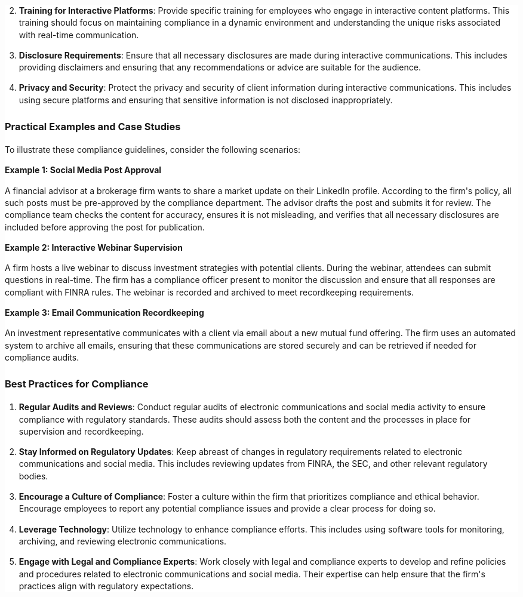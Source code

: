 2. **Training for Interactive Platforms**: Provide specific training for employees who engage in interactive content platforms. This training should focus on maintaining compliance in a dynamic environment and understanding the unique risks associated with real-time communication.

3. **Disclosure Requirements**: Ensure that all necessary disclosures are made during interactive communications. This includes providing disclaimers and ensuring that any recommendations or advice are suitable for the audience.

4. **Privacy and Security**: Protect the privacy and security of client information during interactive communications. This includes using secure platforms and ensuring that sensitive information is not disclosed inappropriately.

### Practical Examples and Case Studies

To illustrate these compliance guidelines, consider the following scenarios:

**Example 1: Social Media Post Approval**

A financial advisor at a brokerage firm wants to share a market update on their LinkedIn profile. According to the firm's policy, all such posts must be pre-approved by the compliance department. The advisor drafts the post and submits it for review. The compliance team checks the content for accuracy, ensures it is not misleading, and verifies that all necessary disclosures are included before approving the post for publication.

**Example 2: Interactive Webinar Supervision**

A firm hosts a live webinar to discuss investment strategies with potential clients. During the webinar, attendees can submit questions in real-time. The firm has a compliance officer present to monitor the discussion and ensure that all responses are compliant with FINRA rules. The webinar is recorded and archived to meet recordkeeping requirements.

**Example 3: Email Communication Recordkeeping**

An investment representative communicates with a client via email about a new mutual fund offering. The firm uses an automated system to archive all emails, ensuring that these communications are stored securely and can be retrieved if needed for compliance audits.

### Best Practices for Compliance

1. **Regular Audits and Reviews**: Conduct regular audits of electronic communications and social media activity to ensure compliance with regulatory standards. These audits should assess both the content and the processes in place for supervision and recordkeeping.

2. **Stay Informed on Regulatory Updates**: Keep abreast of changes in regulatory requirements related to electronic communications and social media. This includes reviewing updates from FINRA, the SEC, and other relevant regulatory bodies.

3. **Encourage a Culture of Compliance**: Foster a culture within the firm that prioritizes compliance and ethical behavior. Encourage employees to report any potential compliance issues and provide a clear process for doing so.

4. **Leverage Technology**: Utilize technology to enhance compliance efforts. This includes using software tools for monitoring, archiving, and reviewing electronic communications.

5. **Engage with Legal and Compliance Experts**: Work closely with legal and compliance experts to develop and refine policies and procedures related to electronic communications and social media. Their expertise can help ensure that the firm's practices align with regulatory expectations.
